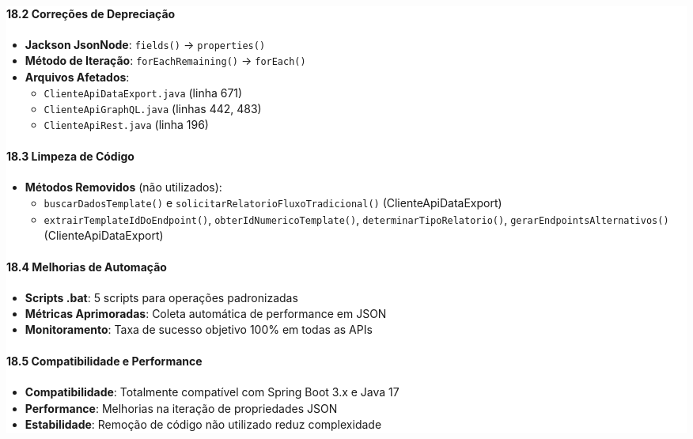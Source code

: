 #### 18.2 Correções de Depreciação
- **Jackson JsonNode**: `fields()` → `properties()` 
- **Método de Iteração**: `forEachRemaining()` → `forEach()`
- **Arquivos Afetados**:
  - `ClienteApiDataExport.java` (linha 671)
  - `ClienteApiGraphQL.java` (linhas 442, 483)
  - `ClienteApiRest.java` (linha 196)

#### 18.3 Limpeza de Código
- **Métodos Removidos** (não utilizados):
  - `buscarDadosTemplate()` e `solicitarRelatorioFluxoTradicional()` (ClienteApiDataExport)
  - `extrairTemplateIdDoEndpoint()`, `obterIdNumericoTemplate()`, `determinarTipoRelatorio()`, `gerarEndpointsAlternativos()` (ClienteApiDataExport)

#### 18.4 Melhorias de Automação
- **Scripts .bat**: 5 scripts para operações padronizadas
- **Métricas Aprimoradas**: Coleta automática de performance em JSON
- **Monitoramento**: Taxa de sucesso objetivo 100% em todas as APIs

#### 18.5 Compatibilidade e Performance
- **Compatibilidade**: Totalmente compatível com Spring Boot 3.x e Java 17
- **Performance**: Melhorias na iteração de propriedades JSON
- **Estabilidade**: Remoção de código não utilizado reduz complexidade


